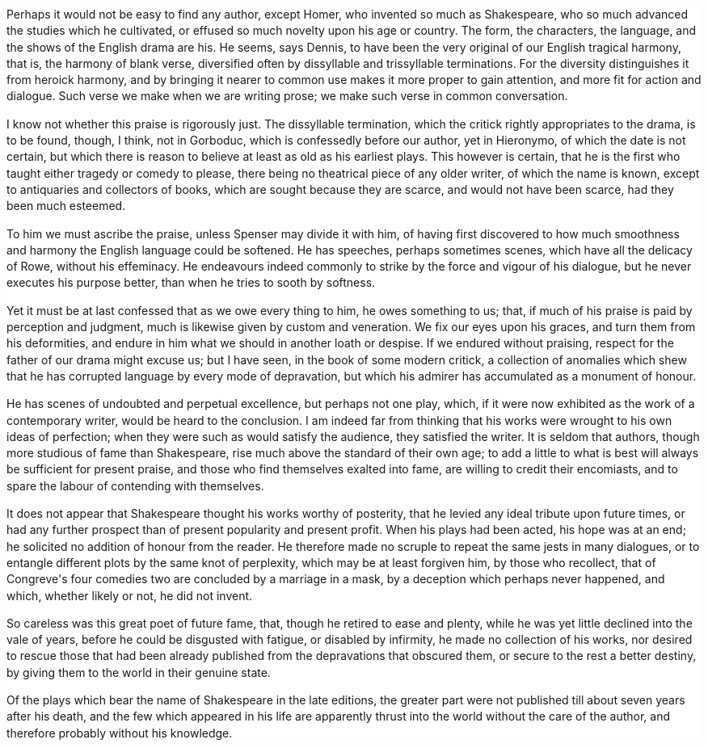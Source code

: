 Perhaps it would not be easy to find any author, except Homer, who invented so much as Shakespeare, who so much advanced the studies which he cultivated, or effused so much novelty upon his age or country. The form, the characters, the language, and the shows of the English drama are his. He seems, says Dennis, to have been the very original of our English tragical harmony, that is, the harmony of blank verse, diversified often by dissyllable and trissyllable terminations. For the diversity distinguishes it from heroick harmony, and by bringing it nearer to common use makes it more proper to gain attention, and more fit for action and dialogue. Such verse we make when we are writing prose; we make such verse in common conversation.

I know not whether this praise is rigorously just. The dissyllable termination, which the critick rightly appropriates to the drama, is to be found, though, I think, not in Gorboduc, which is confessedly before our author, yet in Hieronymo, of which the date is not certain, but which there is reason to believe at least as old as his earliest plays. This however is certain, that he is the first who taught either tragedy or comedy to please, there being no theatrical piece of any older writer, of which the name is known, except to antiquaries and collectors of books, which are sought because they are scarce, and would not have been scarce, had they been much esteemed.

To him we must ascribe the praise, unless Spenser may divide it with him, of having first discovered to how much smoothness and harmony the English language could be softened. He has speeches, perhaps sometimes scenes, which have all the delicacy of Rowe, without his effeminacy. He endeavours indeed commonly to strike by the force and vigour of his dialogue, but he never executes his purpose better, than when he tries to sooth by softness.

Yet it must be at last confessed that as we owe every thing to him, he owes something to us; that, if much of his praise is paid by perception and judgment, much is likewise given by custom and veneration. We fix our eyes upon his graces, and turn them from his deformities, and endure in him what we should in another loath or despise. If we endured without praising, respect for the father of our drama might excuse us; but I have seen, in the book of some modern critick, a collection of anomalies which shew that he has corrupted language by every mode of depravation, but which his admirer has accumulated as a monument of honour.

He has scenes of undoubted and perpetual excellence, but perhaps not one play, which, if it were now exhibited as the work of a contemporary writer, would be heard to the conclusion. I am indeed far from thinking that his works were wrought to his own ideas of perfection; when they were such as would satisfy the audience, they satisfied the writer. It is seldom that authors, though more studious of fame than Shakespeare, rise much above the standard of their own age; to add a little to what is best will always be sufficient for present praise, and those who find themselves exalted into fame, are willing to credit their encomiasts, and to spare the labour of contending with themselves.

It does not appear that Shakespeare thought his works worthy of posterity, that he levied any ideal tribute upon future times, or had any further prospect than of present popularity and present profit. When his plays had been acted, his hope was at an end; he solicited no addition of honour from the reader. He therefore made no scruple to repeat the same jests in many dialogues, or to entangle different plots by the same knot of perplexity, which may be at least forgiven him, by those who recollect, that of Congreve's four comedies two are concluded by a marriage in a mask, by a deception which perhaps never happened, and which, whether likely or not, he did not invent.

So careless was this great poet of future fame, that, though he retired to ease and plenty, while he was yet little declined into the vale of years, before he could be disgusted with fatigue, or disabled by infirmity, he made no collection of his works, nor desired to rescue those that had been already published from the depravations that obscured them, or secure to the rest a better destiny, by giving them to the world in their genuine state.

Of the plays which bear the name of Shakespeare in the late editions, the greater part were not published till about seven years after his death, and the few which appeared in his life are apparently thrust into the world without the care of the author, and therefore probably without his knowledge.
